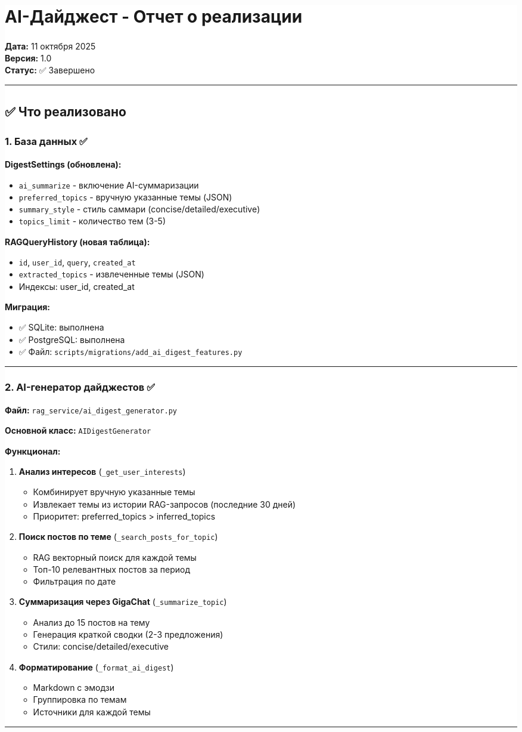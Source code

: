 # AI-Дайджест - Отчет о реализации

**Дата:** 11 октября 2025  
**Версия:** 1.0  
**Статус:** ✅ Завершено

---

## ✅ Что реализовано

### 1. База данных ✅

**DigestSettings (обновлена):**
- `ai_summarize` - включение AI-суммаризации
- `preferred_topics` - вручную указанные темы (JSON)
- `summary_style` - стиль саммари (concise/detailed/executive)
- `topics_limit` - количество тем (3-5)

**RAGQueryHistory (новая таблица):**
- `id`, `user_id`, `query`, `created_at`
- `extracted_topics` - извлеченные темы (JSON)
- Индексы: user_id, created_at

**Миграция:**
- ✅ SQLite: выполнена
- ✅ PostgreSQL: выполнена
- ✅ Файл: `scripts/migrations/add_ai_digest_features.py`

---

### 2. AI-генератор дайджестов ✅

**Файл:** `rag_service/ai_digest_generator.py`

**Основной класс:** `AIDigestGenerator`

**Функционал:**

1. **Анализ интересов** (`_get_user_interests`)
   - Комбинирует вручную указанные темы
   - Извлекает темы из истории RAG-запросов (последние 30 дней)
   - Приоритет: preferred_topics > inferred_topics

2. **Поиск постов по теме** (`_search_posts_for_topic`)
   - RAG векторный поиск для каждой темы
   - Топ-10 релевантных постов за период
   - Фильтрация по дате

3. **Суммаризация через GigaChat** (`_summarize_topic`)
   - Анализ до 15 постов на тему
   - Генерация краткой сводки (2-3 предложения)
   - Стили: concise/detailed/executive

4. **Форматирование** (`_format_ai_digest`)
   - Markdown с эмодзи
   - Группировка по темам
   - Источники для каждой темы

---